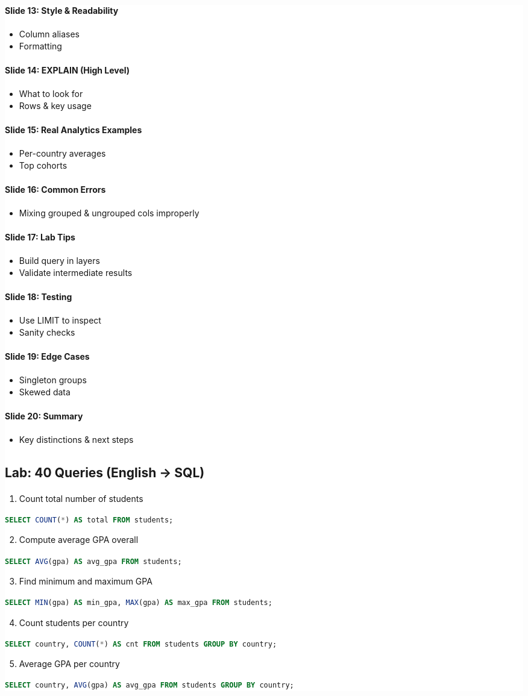 #### Slide 13: Style & Readability
- Column aliases
- Formatting

#### Slide 14: EXPLAIN (High Level)
- What to look for
- Rows & key usage

#### Slide 15: Real Analytics Examples
- Per-country averages
- Top cohorts

#### Slide 16: Common Errors
- Mixing grouped & ungrouped cols improperly

#### Slide 17: Lab Tips
- Build query in layers
- Validate intermediate results

#### Slide 18: Testing
- Use LIMIT to inspect
- Sanity checks

#### Slide 19: Edge Cases
- Singleton groups
- Skewed data

#### Slide 20: Summary
- Key distinctions & next steps


## Lab: 40 Queries (English → SQL)

1. Count total number of students
```sql
SELECT COUNT(*) AS total FROM students;
```

2. Compute average GPA overall
```sql
SELECT AVG(gpa) AS avg_gpa FROM students;
```

3. Find minimum and maximum GPA
```sql
SELECT MIN(gpa) AS min_gpa, MAX(gpa) AS max_gpa FROM students;
```

4. Count students per country
```sql
SELECT country, COUNT(*) AS cnt FROM students GROUP BY country;
```

5. Average GPA per country
```sql
SELECT country, AVG(gpa) AS avg_gpa FROM students GROUP BY country;
```
